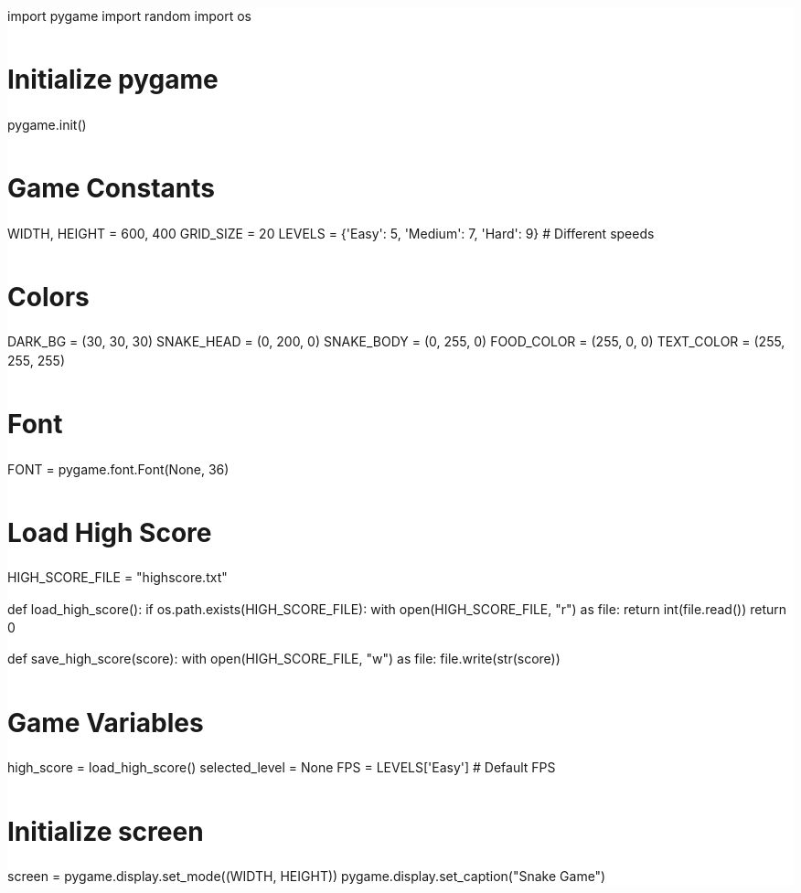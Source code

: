 import pygame
import random
import os

# Initialize pygame
pygame.init()

# Game Constants
WIDTH, HEIGHT = 600, 400
GRID_SIZE = 20
LEVELS = {'Easy': 5, 'Medium': 7, 'Hard': 9}  # Different speeds

# Colors
DARK_BG = (30, 30, 30)
SNAKE_HEAD = (0, 200, 0)
SNAKE_BODY = (0, 255, 0)
FOOD_COLOR = (255, 0, 0)
TEXT_COLOR = (255, 255, 255)

# Font
FONT = pygame.font.Font(None, 36)

# Load High Score
HIGH_SCORE_FILE = "highscore.txt"

def load_high_score():
    if os.path.exists(HIGH_SCORE_FILE):
        with open(HIGH_SCORE_FILE, "r") as file:
            return int(file.read())
    return 0

def save_high_score(score):
    with open(HIGH_SCORE_FILE, "w") as file:
        file.write(str(score))

# Game Variables
high_score = load_high_score()
selected_level = None
FPS = LEVELS['Easy']  # Default FPS

# Initialize screen
screen = pygame.display.set_mode((WIDTH, HEIGHT))
pygame.display.set_caption("Snake Game")
